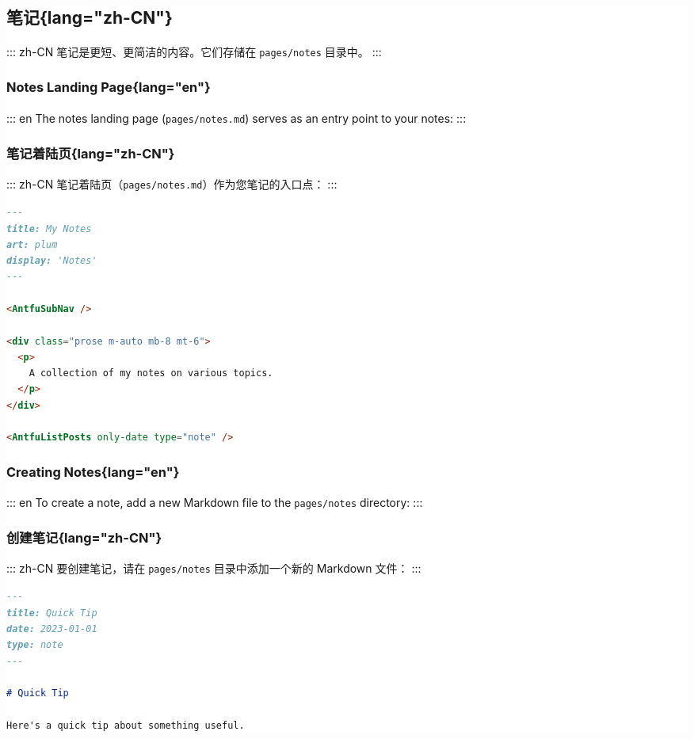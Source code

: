## 笔记{lang="zh-CN"}

::: zh-CN
笔记是更短、更简洁的内容。它们存储在 `pages/notes` 目录中。
:::

### Notes Landing Page{lang="en"}

::: en
The notes landing page (`pages/notes.md`) serves as an entry point to your notes:
:::

### 笔记着陆页{lang="zh-CN"}

::: zh-CN
笔记着陆页（`pages/notes.md`）作为您笔记的入口点：
:::

```md
---
title: My Notes
art: plum
display: 'Notes'
---

<AntfuSubNav />

<div class="prose m-auto mb-8 mt-6">
  <p>
    A collection of my notes on various topics.
  </p>
</div>

<AntfuListPosts only-date type="note" />
```

### Creating Notes{lang="en"}

::: en
To create a note, add a new Markdown file to the `pages/notes` directory:
:::

### 创建笔记{lang="zh-CN"}

::: zh-CN
要创建笔记，请在 `pages/notes` 目录中添加一个新的 Markdown 文件：
:::

```md
---
title: Quick Tip
date: 2023-01-01
type: note
---

# Quick Tip

Here's a quick tip about something useful.
```
